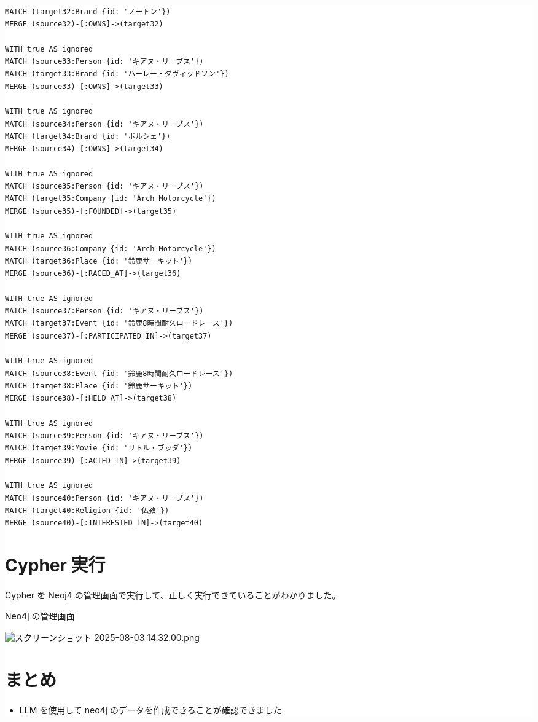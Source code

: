 ```
MATCH (target32:Brand {id: 'ノートン'})
MERGE (source32)-[:OWNS]->(target32)

WITH true AS ignored
MATCH (source33:Person {id: 'キアヌ・リーブス'})
MATCH (target33:Brand {id: 'ハーレー・ダヴィッドソン'})
MERGE (source33)-[:OWNS]->(target33)

WITH true AS ignored
MATCH (source34:Person {id: 'キアヌ・リーブス'})
MATCH (target34:Brand {id: 'ポルシェ'})
MERGE (source34)-[:OWNS]->(target34)

WITH true AS ignored
MATCH (source35:Person {id: 'キアヌ・リーブス'})
MATCH (target35:Company {id: 'Arch Motorcycle'})
MERGE (source35)-[:FOUNDED]->(target35)

WITH true AS ignored
MATCH (source36:Company {id: 'Arch Motorcycle'})
MATCH (target36:Place {id: '鈴鹿サーキット'})
MERGE (source36)-[:RACED_AT]->(target36)

WITH true AS ignored
MATCH (source37:Person {id: 'キアヌ・リーブス'})
MATCH (target37:Event {id: '鈴鹿8時間耐久ロードレース'})
MERGE (source37)-[:PARTICIPATED_IN]->(target37)

WITH true AS ignored
MATCH (source38:Event {id: '鈴鹿8時間耐久ロードレース'})
MATCH (target38:Place {id: '鈴鹿サーキット'})
MERGE (source38)-[:HELD_AT]->(target38)

WITH true AS ignored
MATCH (source39:Person {id: 'キアヌ・リーブス'})
MATCH (target39:Movie {id: 'リトル・ブッダ'})
MERGE (source39)-[:ACTED_IN]->(target39)

WITH true AS ignored
MATCH (source40:Person {id: 'キアヌ・リーブス'})
MATCH (target40:Religion {id: '仏教'})
MERGE (source40)-[:INTERESTED_IN]->(target40)
```

# Cypher 実行

Cypher を Neoj4 の管理画面で実行して、正しく実行できていることがわかりました。

Neo4j の管理画面

![スクリーンショット 2025-08-03 14.32.00.png](attachment:8b6a9dd4-16a0-4ad8-954c-9f9d21aed7af:スクリーンショット_2025-08-03_14.32.00.png)

# まとめ

- LLM を使用して neo4j のデータを作成できることが確認できました
